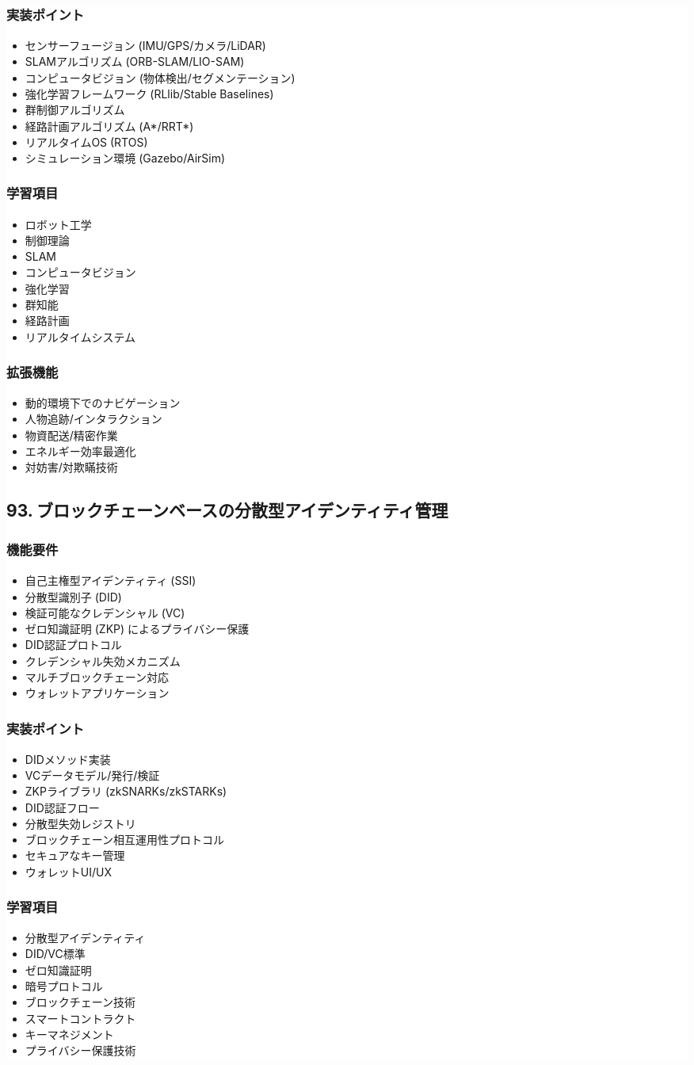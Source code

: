### 実装ポイント
- センサーフュージョン (IMU/GPS/カメラ/LiDAR)
- SLAMアルゴリズム (ORB-SLAM/LIO-SAM)
- コンピュータビジョン (物体検出/セグメンテーション)
- 強化学習フレームワーク (RLlib/Stable Baselines)
- 群制御アルゴリズム
- 経路計画アルゴリズム (A*/RRT*)
- リアルタイムOS (RTOS)
- シミュレーション環境 (Gazebo/AirSim)

### 学習項目
- ロボット工学
- 制御理論
- SLAM
- コンピュータビジョン
- 強化学習
- 群知能
- 経路計画
- リアルタイムシステム

### 拡張機能
- 動的環境下でのナビゲーション
- 人物追跡/インタラクション
- 物資配送/精密作業
- エネルギー効率最適化
- 対妨害/対欺瞞技術

## 93. ブロックチェーンベースの分散型アイデンティティ管理
### 機能要件
- 自己主権型アイデンティティ (SSI)
- 分散型識別子 (DID)
- 検証可能なクレデンシャル (VC)
- ゼロ知識証明 (ZKP) によるプライバシー保護
- DID認証プロトコル
- クレデンシャル失効メカニズム
- マルチブロックチェーン対応
- ウォレットアプリケーション

### 実装ポイント
- DIDメソッド実装
- VCデータモデル/発行/検証
- ZKPライブラリ (zkSNARKs/zkSTARKs)
- DID認証フロー
- 分散型失効レジストリ
- ブロックチェーン相互運用性プロトコル
- セキュアなキー管理
- ウォレットUI/UX

### 学習項目
- 分散型アイデンティティ
- DID/VC標準
- ゼロ知識証明
- 暗号プロトコル
- ブロックチェーン技術
- スマートコントラクト
- キーマネジメント
- プライバシー保護技術
